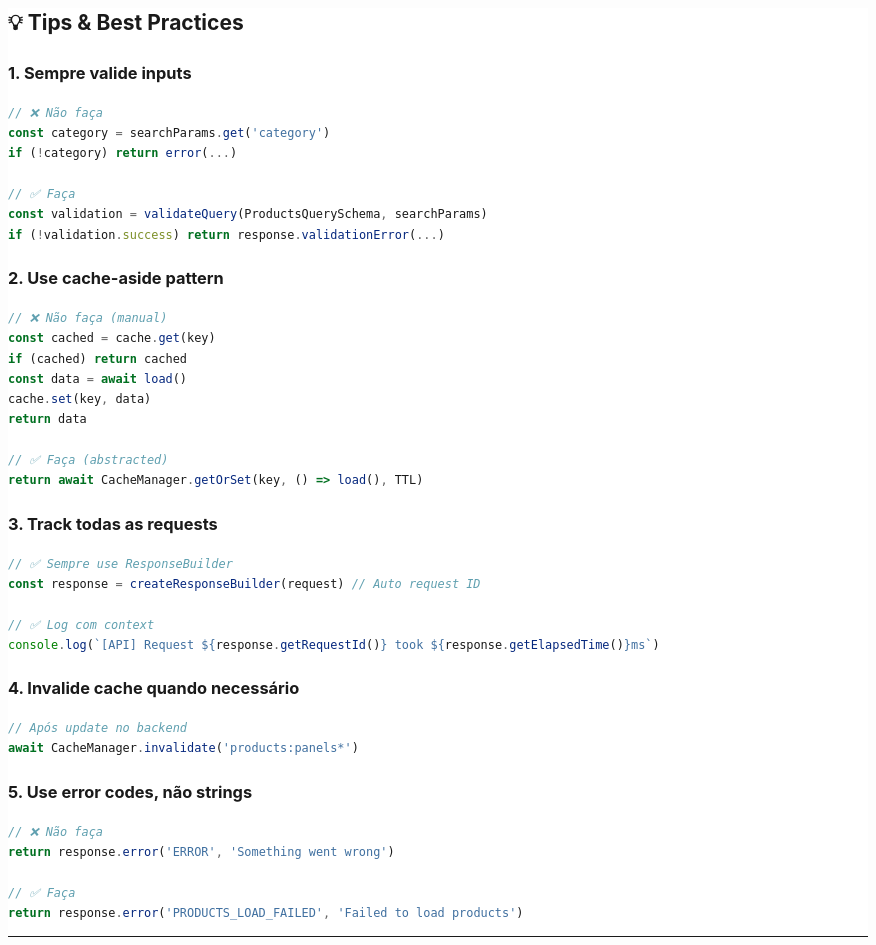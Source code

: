
## 💡 Tips & Best Practices

### 1. **Sempre valide inputs**

```typescript
// ❌ Não faça
const category = searchParams.get('category')
if (!category) return error(...)

// ✅ Faça
const validation = validateQuery(ProductsQuerySchema, searchParams)
if (!validation.success) return response.validationError(...)
```

### 2. **Use cache-aside pattern**

```typescript
// ❌ Não faça (manual)
const cached = cache.get(key)
if (cached) return cached
const data = await load()
cache.set(key, data)
return data

// ✅ Faça (abstracted)
return await CacheManager.getOrSet(key, () => load(), TTL)
```

### 3. **Track todas as requests**

```typescript
// ✅ Sempre use ResponseBuilder
const response = createResponseBuilder(request) // Auto request ID

// ✅ Log com context
console.log(`[API] Request ${response.getRequestId()} took ${response.getElapsedTime()}ms`)
```

### 4. **Invalide cache quando necessário**

```typescript
// Após update no backend
await CacheManager.invalidate('products:panels*')
```

### 5. **Use error codes, não strings**

```typescript
// ❌ Não faça
return response.error('ERROR', 'Something went wrong')

// ✅ Faça
return response.error('PRODUCTS_LOAD_FAILED', 'Failed to load products')
```

---